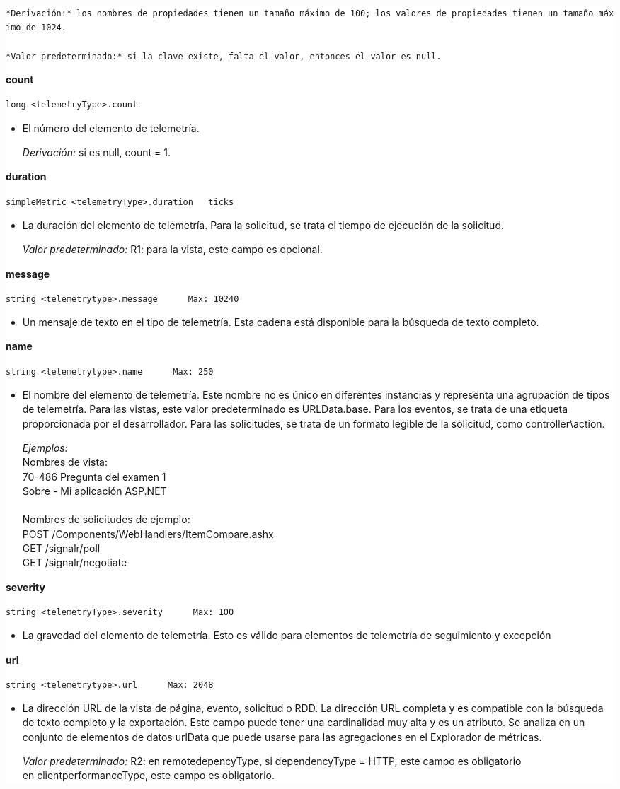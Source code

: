     *Derivación:* los nombres de propiedades tienen un tamaño máximo de 100; los valores de propiedades tienen un tamaño máximo de 1024.

    *Valor predeterminado:* si la clave existe, falta el valor, entonces el valor es null.

**count**

    long <telemetryType>.count      
* 
    El número del elemento de telemetría.   

    *Derivación:* si es null, count = 1.

**duration**

    simpleMetric <telemetryType>.duration   ticks   
* 
    La duración del elemento de telemetría. Para la solicitud, se trata el tiempo de ejecución de la solicitud. 

    *Valor predeterminado:* R1: para la vista, este campo es opcional.

**message**

    string <telemetrytype>.message      Max: 10240
* 
    Un mensaje de texto en el tipo de telemetría. Esta cadena está disponible para la búsqueda de texto completo. 

**name**

    string <telemetrytype>.name      Max: 250
* 
    El nombre del elemento de telemetría. Este nombre no es único en diferentes instancias y representa una agrupación de tipos de telemetría. Para las vistas, este valor predeterminado es URLData.base. Para los eventos, se trata de una etiqueta proporcionada por el desarrollador. Para las solicitudes, se trata de un formato legible de la solicitud, como controller\\action. 

    *Ejemplos:*<br/> Nombres de vista:<br/>70-486 Pregunta del examen 1<br/>Sobre - Mi aplicación ASP.NET<br/><br/>Nombres de solicitudes de ejemplo:<br/>POST /Components/WebHandlers/ItemCompare.ashx<br/>GET /signalr/poll<br/>GET /signalr/negotiate

**severity**

    string <telemetryType>.severity      Max: 100
* 
    La gravedad del elemento de telemetría. Esto es válido para elementos de telemetría de seguimiento y excepción 

**url**

    string <telemetrytype>.url      Max: 2048
* 
    La dirección URL de la vista de página, evento, solicitud o RDD. La dirección URL completa y es compatible con la búsqueda de texto completo y la exportación. Este campo puede tener una cardinalidad muy alta y es un atributo. Se analiza en un conjunto de elementos de datos urlData que puede usarse para las agregaciones en el Explorador de métricas. 

    *Valor predeterminado:* R2: en remotedepencyType, si dependencyType = HTTP, este campo es obligatorio<br/> en clientperformanceType, este campo es obligatorio.
